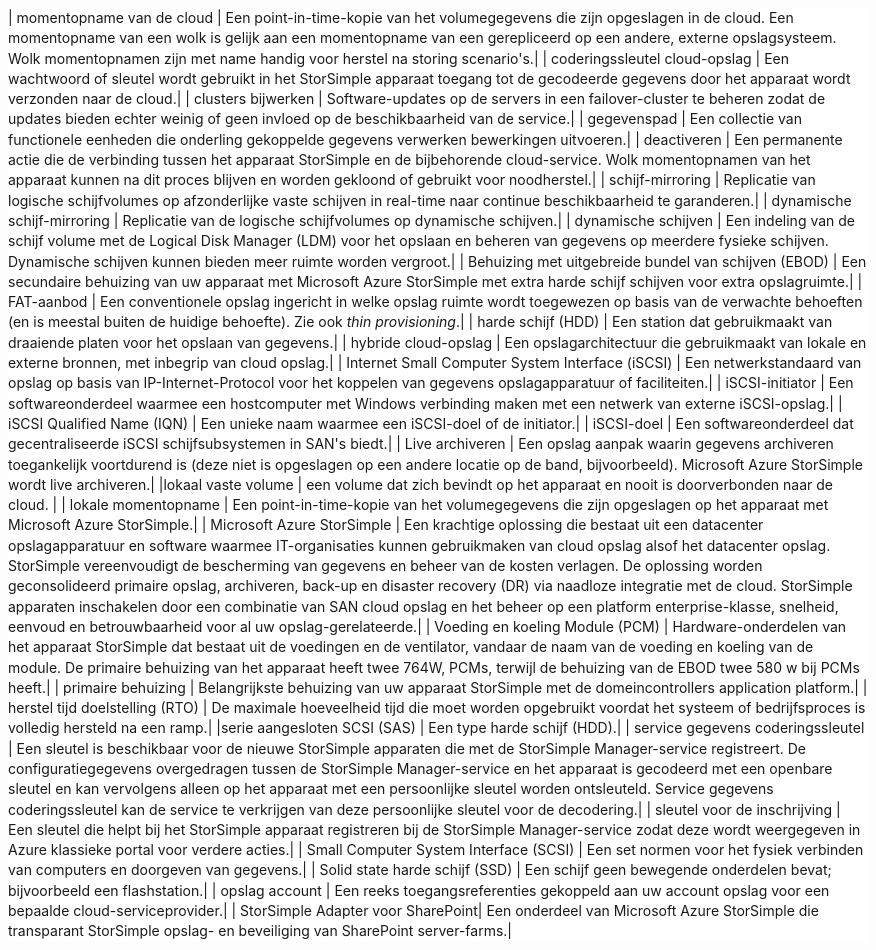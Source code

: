 | momentopname van de cloud                 | Een point-in-time-kopie van het volumegegevens die zijn opgeslagen in de cloud. Een momentopname van een wolk is gelijk aan een momentopname van een gerepliceerd op een andere, externe opslagsysteem. Wolk momentopnamen zijn met name handig voor herstel na storing scenario's.|
| coderingssleutel cloud-opslag   | Een wachtwoord of sleutel wordt gebruikt in het StorSimple apparaat toegang tot de gecodeerde gegevens door het apparaat wordt verzonden naar de cloud.|
| clusters bijwerken         | Software-updates op de servers in een failover-cluster te beheren zodat de updates bieden echter weinig of geen invloed op de beschikbaarheid van de service.|
| gegevenspad                       | Een collectie van functionele eenheden die onderling gekoppelde gegevens verwerken bewerkingen uitvoeren.|
| deactiveren                     | Een permanente actie die de verbinding tussen het apparaat StorSimple en de bijbehorende cloud-service. Wolk momentopnamen van het apparaat kunnen na dit proces blijven en worden gekloond of gebruikt voor noodherstel.|
| schijf-mirroring                 | Replicatie van logische schijfvolumes op afzonderlijke vaste schijven in real-time naar continue beschikbaarheid te garanderen.|
| dynamische schijf-mirroring         | Replicatie van de logische schijfvolumes op dynamische schijven.|
| dynamische schijven                  | Een indeling van de schijf volume met de Logical Disk Manager (LDM) voor het opslaan en beheren van gegevens op meerdere fysieke schijven. Dynamische schijven kunnen bieden meer ruimte worden vergroot.|
| Behuizing met uitgebreide bundel van schijven (EBOD) | Een secundaire behuizing van uw apparaat met Microsoft Azure StorSimple met extra harde schijf schijven voor extra opslagruimte.|
| FAT-aanbod               | Een conventionele opslag ingericht in welke opslag ruimte wordt toegewezen op basis van de verwachte behoeften (en is meestal buiten de huidige behoefte). Zie ook *thin provisioning*.|
| harde schijf (HDD)          | Een station dat gebruikmaakt van draaiende platen voor het opslaan van gegevens.|
| hybride cloud-opslag           | Een opslagarchitectuur die gebruikmaakt van lokale en externe bronnen, met inbegrip van cloud opslag.|
| Internet Small Computer System Interface (iSCSI) | Een netwerkstandaard van opslag op basis van IP-Internet-Protocol voor het koppelen van gegevens opslagapparatuur of faciliteiten.|
| iSCSI-initiator                 | Een softwareonderdeel waarmee een hostcomputer met Windows verbinding maken met een netwerk van externe iSCSI-opslag.|
| iSCSI Qualified Name (IQN)      | Een unieke naam waarmee een iSCSI-doel of de initiator.|
| iSCSI-doel                    | Een softwareonderdeel dat gecentraliseerde iSCSI schijfsubsystemen in SAN's biedt.|
| Live archiveren                  | Een opslag aanpak waarin gegevens archiveren toegankelijk voortdurend is (deze niet is opgeslagen op een andere locatie op de band, bijvoorbeeld). Microsoft Azure StorSimple wordt live archiveren.|
|lokaal vaste volume | een volume dat zich bevindt op het apparaat en nooit is doorverbonden naar de cloud. |
| lokale momentopname                  | Een point-in-time-kopie van het volumegegevens die zijn opgeslagen op het apparaat met Microsoft Azure StorSimple.|
| Microsoft Azure StorSimple      | Een krachtige oplossing die bestaat uit een datacenter opslagapparatuur en software waarmee IT-organisaties kunnen gebruikmaken van cloud opslag alsof het datacenter opslag. StorSimple vereenvoudigt de bescherming van gegevens en beheer van de kosten verlagen. De oplossing worden geconsolideerd primaire opslag, archiveren, back-up en disaster recovery (DR) via naadloze integratie met de cloud. StorSimple apparaten inschakelen door een combinatie van SAN cloud opslag en het beheer op een platform enterprise-klasse, snelheid, eenvoud en betrouwbaarheid voor al uw opslag-gerelateerde.|
| Voeding en koeling Module (PCM)  | Hardware-onderdelen van het apparaat StorSimple dat bestaat uit de voedingen en de ventilator, vandaar de naam van de voeding en koeling van de module. De primaire behuizing van het apparaat heeft twee 764W, PCMs, terwijl de behuizing van de EBOD twee 580 w bij PCMs heeft.|
| primaire behuizing               | Belangrijkste behuizing van uw apparaat StorSimple met de domeincontrollers application platform.|
| herstel tijd doelstelling (RTO)   | De maximale hoeveelheid tijd die moet worden opgebruikt voordat het systeem of bedrijfsproces is volledig hersteld na een ramp.| 
|serie aangesloten SCSI (SAS)       | Een type harde schijf (HDD).|
| service gegevens coderingssleutel     | Een sleutel is beschikbaar voor de nieuwe StorSimple apparaten die met de StorSimple Manager-service registreert. De configuratiegegevens overgedragen tussen de StorSimple Manager-service en het apparaat is gecodeerd met een openbare sleutel en kan vervolgens alleen op het apparaat met een persoonlijke sleutel worden ontsleuteld. Service gegevens coderingssleutel kan de service te verkrijgen van deze persoonlijke sleutel voor de decodering.|
| sleutel voor de inschrijving        | Een sleutel die helpt bij het StorSimple apparaat registreren bij de StorSimple Manager-service zodat deze wordt weergegeven in Azure klassieke portal voor verdere acties.|
| Small Computer System Interface (SCSI) | Een set normen voor het fysiek verbinden van computers en doorgeven van gegevens.|
| Solid state harde schijf (SSD)         | Een schijf geen bewegende onderdelen bevat; bijvoorbeeld een flashstation.|
| opslag account                 | Een reeks toegangsreferenties gekoppeld aan uw account opslag voor een bepaalde cloud-serviceprovider.| 
| StorSimple Adapter voor SharePoint| Een onderdeel van Microsoft Azure StorSimple die transparant StorSimple opslag- en beveiliging van SharePoint server-farms.|